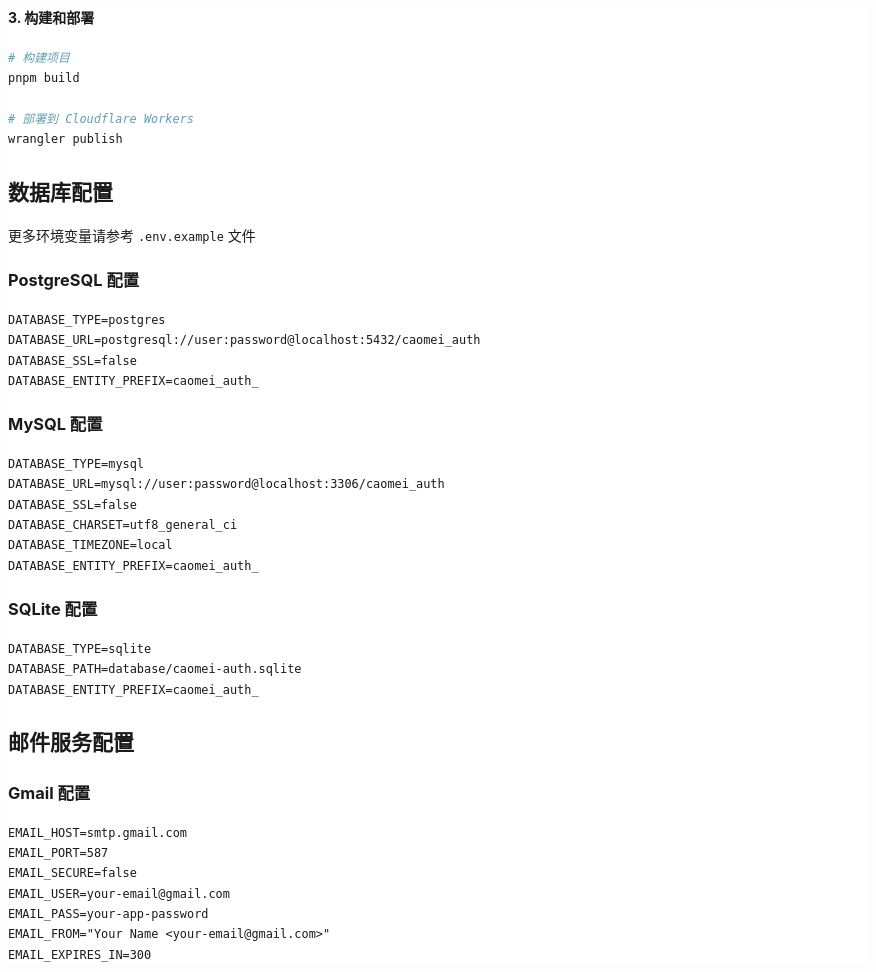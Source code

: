 #### 3. 构建和部署

```bash
# 构建项目
pnpm build

# 部署到 Cloudflare Workers
wrangler publish
```

## 数据库配置

更多环境变量请参考 `.env.example` 文件

### PostgreSQL 配置

```env
DATABASE_TYPE=postgres
DATABASE_URL=postgresql://user:password@localhost:5432/caomei_auth
DATABASE_SSL=false
DATABASE_ENTITY_PREFIX=caomei_auth_
```

### MySQL 配置

```env
DATABASE_TYPE=mysql
DATABASE_URL=mysql://user:password@localhost:3306/caomei_auth
DATABASE_SSL=false
DATABASE_CHARSET=utf8_general_ci
DATABASE_TIMEZONE=local
DATABASE_ENTITY_PREFIX=caomei_auth_
```

### SQLite 配置

```env
DATABASE_TYPE=sqlite
DATABASE_PATH=database/caomei-auth.sqlite
DATABASE_ENTITY_PREFIX=caomei_auth_
```

## 邮件服务配置

### Gmail 配置

```env
EMAIL_HOST=smtp.gmail.com
EMAIL_PORT=587
EMAIL_SECURE=false
EMAIL_USER=your-email@gmail.com
EMAIL_PASS=your-app-password
EMAIL_FROM="Your Name <your-email@gmail.com>"
EMAIL_EXPIRES_IN=300
```
